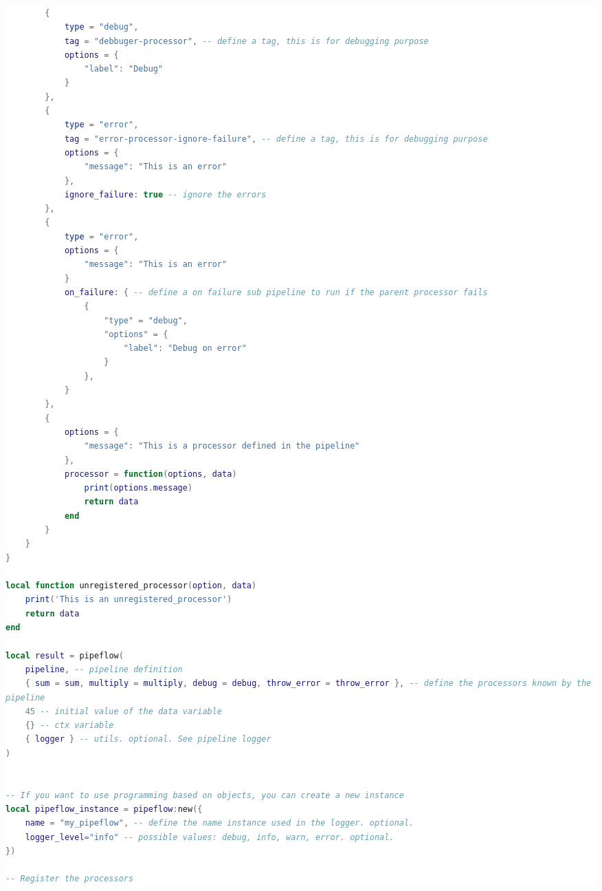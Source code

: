 ```lua
        {
            type = "debug",
            tag = "debbuger-processor", -- define a tag, this is for debugging purpose
            options = {
                "label": "Debug"
            }
        },
        {
            type = "error",
            tag = "error-processor-ignore-failure", -- define a tag, this is for debugging purpose
            options = {
                "message": "This is an error"
            },
            ignore_failure: true -- ignore the errors
        },
        {
            type = "error",
            options = {
                "message": "This is an error"
            }
            on_failure: { -- define a on failure sub pipeline to run if the parent processor fails
                {
                    "type" = "debug",
                    "options" = {
                        "label": "Debug on error"
                    }
                },
            }
        },
        {
            options = {
                "message": "This is a processor defined in the pipeline"
            },
            processor = function(options, data)
                print(options.message)
                return data            
            end
        }
    }
}

local function unregistered_processor(option, data)
    print('This is an unregistered_processor')
    return data
end

local result = pipeflow(
    pipeline, -- pipeline definition
    { sum = sum, multiply = multiply, debug = debug, throw_error = throw_error }, -- define the processors known by the pipeline
    45 -- initial value of the data variable
    {} -- ctx variable
    { logger } -- utils. optional. See pipeline logger
)


-- If you want to use programming based on objects, you can create a new instance
local pipeflow_instance = pipeflow:new({
    name = "my_pipeflow", -- define the name instance used in the logger. optional.
    logger_level="info" -- possible values: debug, info, warn, error. optional.
})

-- Register the processors
```